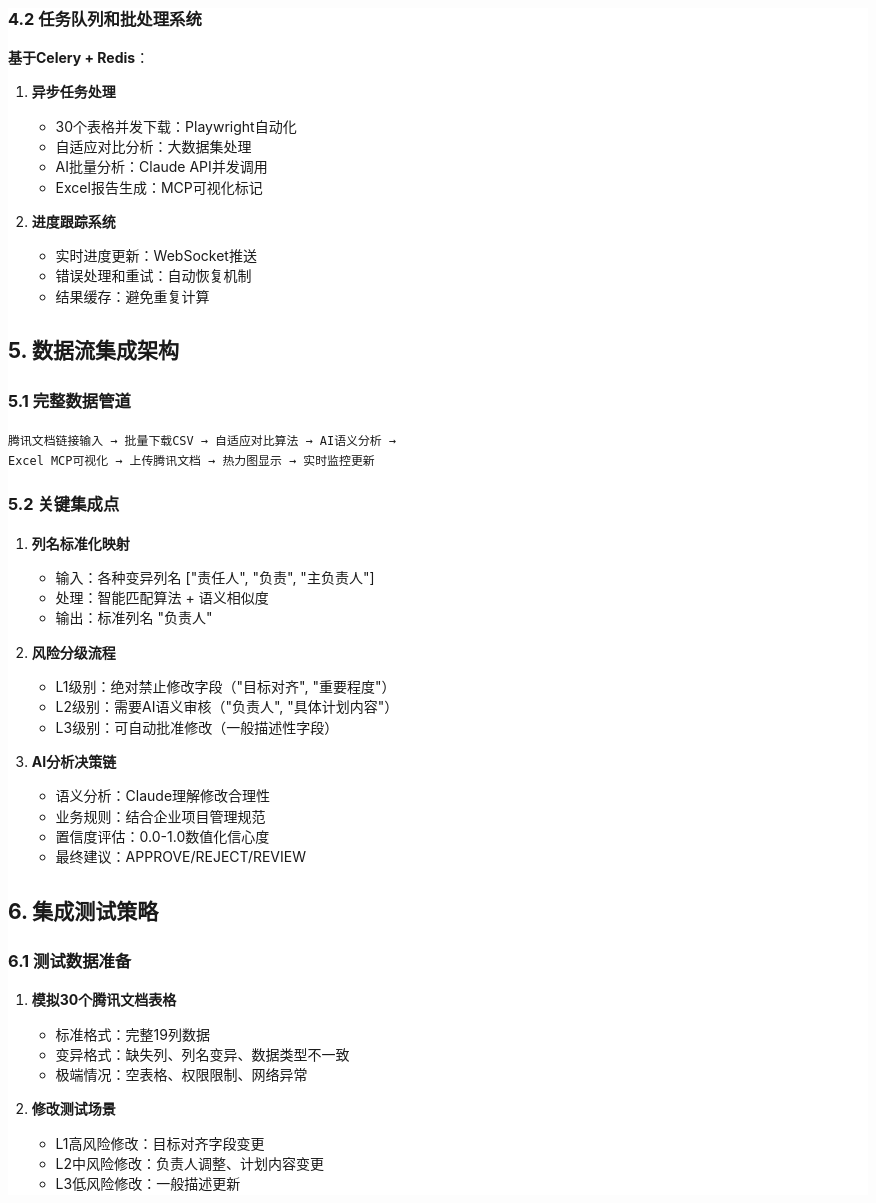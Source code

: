### 4.2 任务队列和批处理系统

**基于Celery + Redis**：

1. **异步任务处理**
   - 30个表格并发下载：Playwright自动化
   - 自适应对比分析：大数据集处理
   - AI批量分析：Claude API并发调用
   - Excel报告生成：MCP可视化标记

2. **进度跟踪系统**
   - 实时进度更新：WebSocket推送
   - 错误处理和重试：自动恢复机制
   - 结果缓存：避免重复计算

## 5. 数据流集成架构

### 5.1 完整数据管道

```
腾讯文档链接输入 → 批量下载CSV → 自适应对比算法 → AI语义分析 → 
Excel MCP可视化 → 上传腾讯文档 → 热力图显示 → 实时监控更新
```

### 5.2 关键集成点

1. **列名标准化映射**
   - 输入：各种变异列名 ["责任人", "负责", "主负责人"]
   - 处理：智能匹配算法 + 语义相似度
   - 输出：标准列名 "负责人"

2. **风险分级流程**
   - L1级别：绝对禁止修改字段（"目标对齐", "重要程度"）
   - L2级别：需要AI语义审核（"负责人", "具体计划内容"）
   - L3级别：可自动批准修改（一般描述性字段）

3. **AI分析决策链**
   - 语义分析：Claude理解修改合理性
   - 业务规则：结合企业项目管理规范
   - 置信度评估：0.0-1.0数值化信心度
   - 最终建议：APPROVE/REJECT/REVIEW

## 6. 集成测试策略

### 6.1 测试数据准备

1. **模拟30个腾讯文档表格**
   - 标准格式：完整19列数据
   - 变异格式：缺失列、列名变异、数据类型不一致
   - 极端情况：空表格、权限限制、网络异常

2. **修改测试场景**
   - L1高风险修改：目标对齐字段变更
   - L2中风险修改：负责人调整、计划内容变更
   - L3低风险修改：一般描述更新
